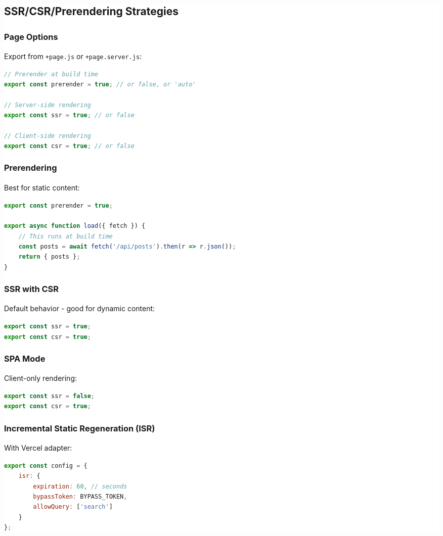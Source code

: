 ## SSR/CSR/Prerendering Strategies

### Page Options

Export from `+page.js` or `+page.server.js`:

```javascript
// Prerender at build time
export const prerender = true; // or false, or 'auto'

// Server-side rendering
export const ssr = true; // or false

// Client-side rendering
export const csr = true; // or false
```

### Prerendering

Best for static content:
```javascript
export const prerender = true;

export async function load({ fetch }) {
	// This runs at build time
	const posts = await fetch('/api/posts').then(r => r.json());
	return { posts };
}
```

### SSR with CSR

Default behavior - good for dynamic content:
```javascript
export const ssr = true;
export const csr = true;
```

### SPA Mode

Client-only rendering:
```javascript
export const ssr = false;
export const csr = true;
```

### Incremental Static Regeneration (ISR)

With Vercel adapter:
```javascript
export const config = {
	isr: {
		expiration: 60, // seconds
		bypassToken: BYPASS_TOKEN,
		allowQuery: ['search']
	}
};
```
